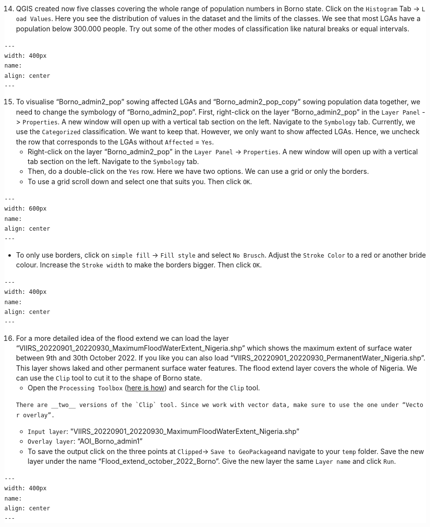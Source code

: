 14. QGIS created now five classes covering the whole range of population numbers in Borno state. Click on the `Histogram` Tab -> `Load Values`. Here you see the distribution of values in the dataset and the limits of the classes. We see that most LGAs have a population below 300.000 people. Try out some of the other modes of classification like natural breaks or equal intervals. 
```{figure} /fig/en_qgis_graduated_classification_Histogram_nigeria_flood_exercise.png
---
width: 400px
name: 
align: center
---
```
15. To visualise “Borno_admin2_pop” sowing affected LGAs and “Borno_admin2_pop_copy” sowing population data together, we need to change the symbology of “Borno_admin2_pop”. 
First, right-click on the layer “Borno_admin2_pop” in the `Layer Panel` -> `Properties`. A new window will open up with a vertical tab section on the left. Navigate to the `Symbology` tab.
Currently, we use the `Categorized` classification. We want to keep that. However, we only want to show affected LGAs. Hence, we uncheck the row that corresponds to the LGAs without `Affected` = `Yes`.
    * Right-click on the layer “Borno_admin2_pop” in the `Layer Panel` -> `Properties`. A new window will open up with a vertical tab section on the left. Navigate to the `Symbology` tab.
    * Then, do a double-click on the `Yes` row. Here we have two options. We can use a grid or only the borders.
    * To use a grid scroll down and select one that suits you. Then click `OK`.

```{figure} /fig/en_qgis_grid_flood_exercise.png
---
width: 600px
name: 
align: center
---
```

* To only use borders, click on `simple fill` -> `Fill style` and select `No Brusch`. Adjust the `Stroke Color` to a red or another bride colour. Increase the `Stroke width` to make the borders bigger. Then click `OK`.

```{figure} /fig/en_qgis_now_brush_nigeria_flood_exercise.png
---
width: 400px
name: 
align: center
---
```
16. For a more detailed idea of the flood extend we can load the layer “VIIRS_20220901_20220930_MaximumFloodWaterExtent_Nigeria.shp” which shows the maximum extent of surface water between 9th and 30th October 2022. If you like you can also load “VIIRS_20220901_20220930_PermanentWater_Nigeria.shp”. This layer shows laked and other permanent surface water features.
The flood extend layer covers the whole of Nigeria. We can use the `Clip` tool to cut it to the shape of Borno state.
    * Open the `Processing Toolbox` ([here is how](https://giscience.github.io/gis-training-resource-center/content/Wiki/en_qgis_interface_wiki.html#toolbox-toolbars)) and search for the `Clip` tool.
    ```{Note}
    There are __two__ versions of the `Clip` tool. Since we work with vector data, make sure to use the one under “Vector overlay”.
    ```
    * `Input layer`: "VIIRS_20220901_20220930_MaximumFloodWaterExtent_Nigeria.shp”
    * `Overlay layer`: “AOI_Borno_admin1”
    * To save the output click on the three points at `Clipped`-> `Save to GeoPackage`and navigate to your `temp` folder. Save the new layer under the name “Flood_extend_october_2022_Borno”. Give the new layer the same `Layer name` and click `Run`.
```{figure} /fig/en_qgis_clip_flood_exercise.png
---
width: 400px
name: 
align: center
---
```